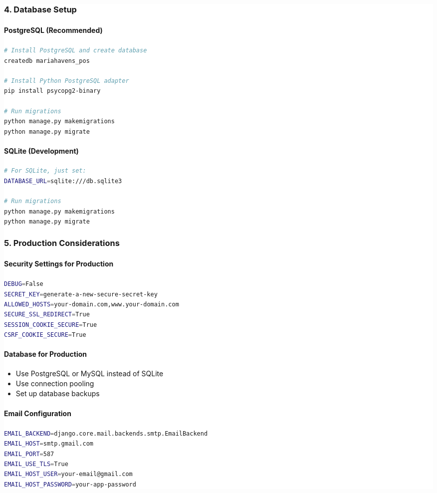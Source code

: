 ### 4. Database Setup

#### PostgreSQL (Recommended)
```bash
# Install PostgreSQL and create database
createdb mariahavens_pos

# Install Python PostgreSQL adapter
pip install psycopg2-binary

# Run migrations
python manage.py makemigrations
python manage.py migrate
```

#### SQLite (Development)
```bash
# For SQLite, just set:
DATABASE_URL=sqlite:///db.sqlite3

# Run migrations
python manage.py makemigrations
python manage.py migrate
```

### 5. Production Considerations

#### Security Settings for Production
```bash
DEBUG=False
SECRET_KEY=generate-a-new-secure-secret-key
ALLOWED_HOSTS=your-domain.com,www.your-domain.com
SECURE_SSL_REDIRECT=True
SESSION_COOKIE_SECURE=True
CSRF_COOKIE_SECURE=True
```

#### Database for Production
- Use PostgreSQL or MySQL instead of SQLite
- Use connection pooling
- Set up database backups

#### Email Configuration
```bash
EMAIL_BACKEND=django.core.mail.backends.smtp.EmailBackend
EMAIL_HOST=smtp.gmail.com
EMAIL_PORT=587
EMAIL_USE_TLS=True
EMAIL_HOST_USER=your-email@gmail.com
EMAIL_HOST_PASSWORD=your-app-password
```
